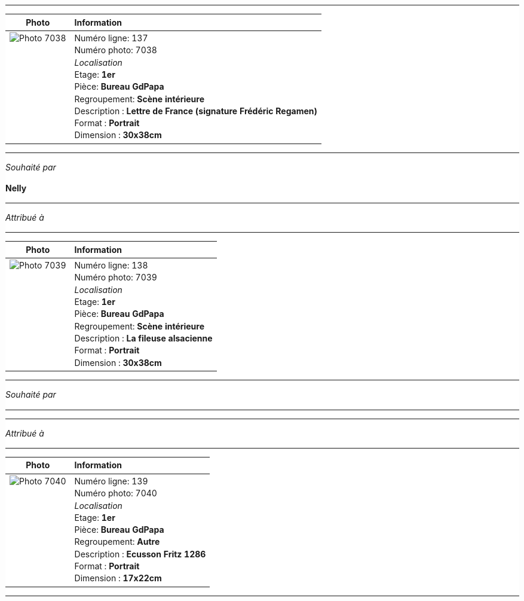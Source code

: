 ****
<div style="page-break-after: always;"></div>

Photo|Information
:---:|:---
![Photo 7038](local/tableaux/TAB_7038.jpg)|Numéro ligne: 137<br/>Numéro photo: 7038<br/>_Localisation_<br/>       Etage: **1er**<br/>       Pièce: **Bureau GdPapa**<br/>Regroupement: **Scène intérieure**<br/>Description : **Lettre de France (signature Frédéric Regamen)**<br/>Format      : **Portrait**<br/>Dimension   : **30x38cm**<br/>






---



_Souhaité par_

**Nelly**

---



_Attribué à_

****
<div style="page-break-after: always;"></div>

Photo|Information
:---:|:---
![Photo 7039](local/tableaux/TAB_7039.jpg)|Numéro ligne: 138<br/>Numéro photo: 7039<br/>_Localisation_<br/>       Etage: **1er**<br/>       Pièce: **Bureau GdPapa**<br/>Regroupement: **Scène intérieure**<br/>Description : **La fileuse alsacienne**<br/>Format      : **Portrait**<br/>Dimension   : **30x38cm**<br/>






---



_Souhaité par_

****

---



_Attribué à_

****
<div style="page-break-after: always;"></div>

Photo|Information
:---:|:---
![Photo 7040](local/tableaux/TAB_7040.jpg)|Numéro ligne: 139<br/>Numéro photo: 7040<br/>_Localisation_<br/>       Etage: **1er**<br/>       Pièce: **Bureau GdPapa**<br/>Regroupement: **Autre**<br/>Description : **Ecusson Fritz 1286**<br/>Format      : **Portrait**<br/>Dimension   : **17x22cm**<br/>






---

